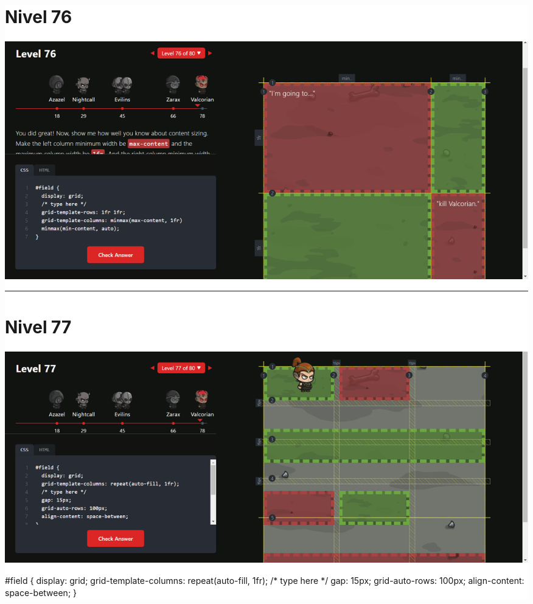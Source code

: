 # **Nivel 76**
![Error](resources/GridAttack_76.png)

---
# **Nivel 77**
![Error](resources/GridAttack_77.png)

#field {
  display: grid;
  grid-template-columns: repeat(auto-fill, 1fr);
  /* type here */
  gap: 15px;
  grid-auto-rows: 100px;
  align-content: space-between;
}
